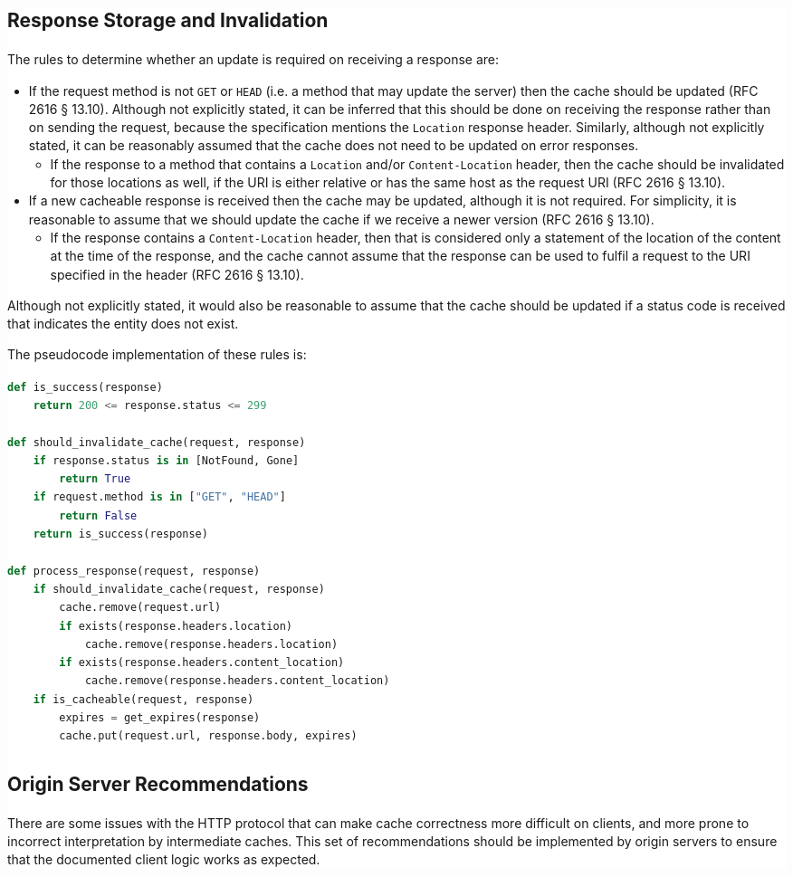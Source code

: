 ## Response Storage and Invalidation

The rules to determine whether an update is required on receiving a response are:

* If the request method is not `GET` or `HEAD` (i.e. a method that may update the server) then the cache should be updated (RFC 2616 § 13.10). Although not explicitly stated, it can be inferred that this should be done on receiving the response rather than on sending the request, because the specification mentions the `Location` response header. Similarly, although not explicitly stated, it can be reasonably assumed that the cache does not need to be updated on error responses.
    * If the response to a method that contains a `Location` and/or `Content-Location` header, then the cache should be invalidated for those locations as well, if the URI is either relative or has the same host as the request URI (RFC 2616 § 13.10).
* If a new cacheable response is received then the cache may be updated, although it is not required. For simplicity, it is reasonable to assume that we should update the cache if we receive a newer version (RFC 2616 § 13.10).
    * If the response contains a `Content-Location` header, then that is considered only a statement of the location of the content at the time of the response, and the cache cannot assume that the response can be used to fulfil a request to the URI specified in the header (RFC 2616 § 13.10).

Although not explicitly stated, it would also be reasonable to assume that the cache should be updated if a status code is received that indicates the entity does not exist.

The pseudocode implementation of these rules is:

~~~ python
def is_success(response)
    return 200 <= response.status <= 299
 
def should_invalidate_cache(request, response)
    if response.status is in [NotFound, Gone]
        return True
    if request.method is in ["GET", "HEAD"]
        return False
    return is_success(response)    
 
def process_response(request, response)
    if should_invalidate_cache(request, response)
        cache.remove(request.url)
        if exists(response.headers.location)
            cache.remove(response.headers.location)
        if exists(response.headers.content_location)
            cache.remove(response.headers.content_location)
    if is_cacheable(request, response)
        expires = get_expires(response)
        cache.put(request.url, response.body, expires)
~~~

## Origin Server Recommendations

There are some issues with the HTTP protocol that can make cache correctness more difficult on clients, and more prone to incorrect interpretation by intermediate caches. This set of recommendations should be implemented by origin servers to ensure that the documented client logic works as expected.
